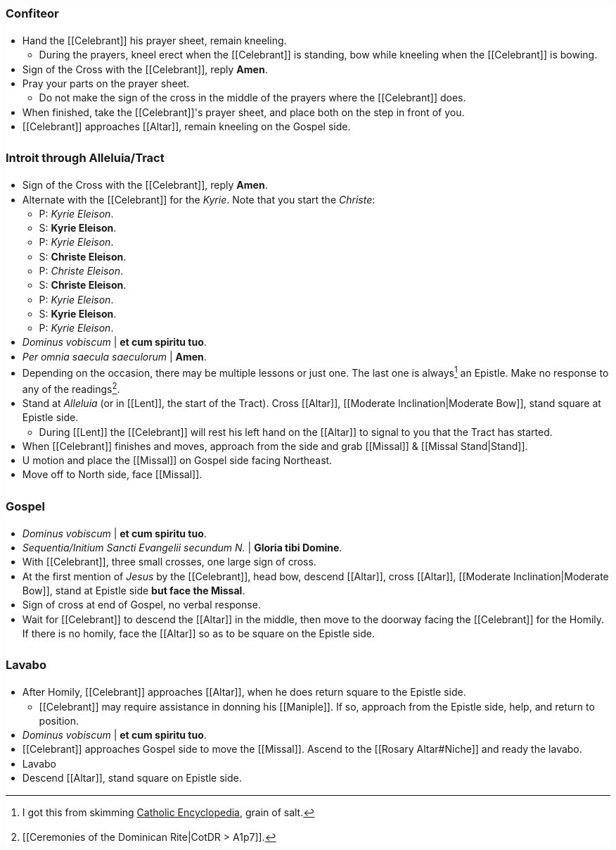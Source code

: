 ### Confiteor
- Hand the [[Celebrant]] his prayer sheet, remain kneeling.
	- During the prayers, kneel erect when the [[Celebrant]] is standing, bow while kneeling when the [[Celebrant]] is bowing.
- Sign of the Cross with the [[Celebrant]], reply **Amen**.
- Pray your parts on the prayer sheet.
	- Do not make the sign of the cross in the middle of the prayers where the [[Celebrant]] does.
- When finished, take the [[Celebrant]]'s prayer sheet, and place both on the step in front of you.
- [[Celebrant]] approaches [[Altar]], remain kneeling on the Gospel side.

### Introit through Alleluia/Tract
- Sign of the Cross with the [[Celebrant]], reply **Amen**.
- Alternate with the [[Celebrant]] for the _Kyrie_. Note that you start the _Christe_:
	- P: _Kyrie Eleison_.
	- S: **Kyrie Eleison**.
	- P: _Kyrie Eleison_.
	- S: **Christe Eleison**.
	- P: _Christe Eleison_.
	- S: **Christe Eleison**.
	- P: _Kyrie Eleison_.
	- S: **Kyrie Eleison**.
	- P: _Kyrie Eleison_.
- _Dominus vobiscum_ | **et cum spiritu tuo**.
- _Per omnia saecula saeculorum_ | **Amen**.
- Depending on the occasion, there may be multiple lessons or just one. The last one is always[^lesson] an Epistle. Make no response to any of the readings[^epistle].
- Stand at _Alleluia_ (or in [[Lent]], the start of the Tract). Cross [[Altar]], [[Moderate Inclination|Moderate Bow]], stand square at Epistle side.
	- During [[Lent]] the [[Celebrant]] will rest his left hand on the [[Altar]] to signal to you that the Tract has started.
- When [[Celebrant]] finishes and moves, approach from the side and grab [[Missal]] & [[Missal Stand|Stand]].
- U motion and place the [[Missal]] on Gospel side facing Northeast.
- Move off to North side, face [[Missal]].

### Gospel
- _Dominus vobiscum_ | **et cum spiritu tuo**.
- _Sequentia/Initium Sancti Evangelii secundum N._ | **Gloria tibi Domine**.
- With [[Celebrant]], three small crosses, one large sign of cross.
- At the first mention of _Jesus_ by the [[Celebrant]], head bow, descend [[Altar]], cross [[Altar]], [[Moderate Inclination|Moderate Bow]], stand at Epistle side **but face the Missal**.
- Sign of cross at end of Gospel, no verbal response.
- Wait for [[Celebrant]] to descend the [[Altar]] in the middle, then move to the doorway facing the [[Celebrant]] for the Homily. If there is no homily, face the [[Altar]] so as to be square on the Epistle side.

### Lavabo
- After Homily, [[Celebrant]] approaches [[Altar]], when he does return square to the Epistle side.
	- [[Celebrant]] may require assistance in donning his [[Maniple]]. If so, approach from the Epistle side, help, and return to position.
- _Dominus vobiscum_ | **et cum spiritu tuo**.
- [[Celebrant]] approaches Gospel side to move the [[Missal]]. Ascend to the [[Rosary Altar#Niche]] and ready the lavabo.
- Lavabo
- Descend [[Altar]], stand square on Epistle side.


[^candles]: There are four candles on the altar, but two is the proper number to be lit for a Low Mass. Since we don't want those four candles to burn unevenly, we alternate using the inner candles and outer candles each Mass. Refer to the Mass's event description in the [[Calendar]] to see which should be lit.
[^foot_kneel]: [[Ceremonies of the Dominican Rite|CotDR > A1p4-5]].
[^lesson]: I got this from skimming [Catholic Encyclopedia](https://www.newadvent.org/cathen/09193a.htm), grain of salt.
[^epistle]: [[Ceremonies of the Dominican Rite|CotDR > A1p7]].
[^sanctus]: [[Ceremonies of the Dominican Rite|CotDR > a1p10]] makes no mention of how many times it should be rung.
[^epiclesis]: [[Ceremonies of the Dominican Rite|CotDR > a1p10]] makes no mention of an epiclesis bell ring, but Fr. Leo said to include it.
[^elevation]: [[Ceremonies of the Dominican Rite|CotDR > a1p10]] makes no mention of the first and third rings, only the second.
[^genuflection]: [[Ceremonies of the Dominican Rite|CotDR > a1p5]] says this should be a moderate bow.
[^standing]:  [[Ceremonies of the Dominican Rite|CotDR > a1p5]] doesn't mention this as a reason to stand. Furthermore CotDR#a1p10-11 don't mention standing at this point.
[^cloth]: [[Ceremonies of the Dominican Rite|CotDR > a1p11]] says a cloth should be used instead of a paten.
[^paten]: [[Ceremonies of the Dominican Rite|CotDR > a1p11]] makes no mention of this.
[^postablution]: [[Ceremonies of the Dominican Rite|CotDR > a1p12]] says to kneel instead of stand.